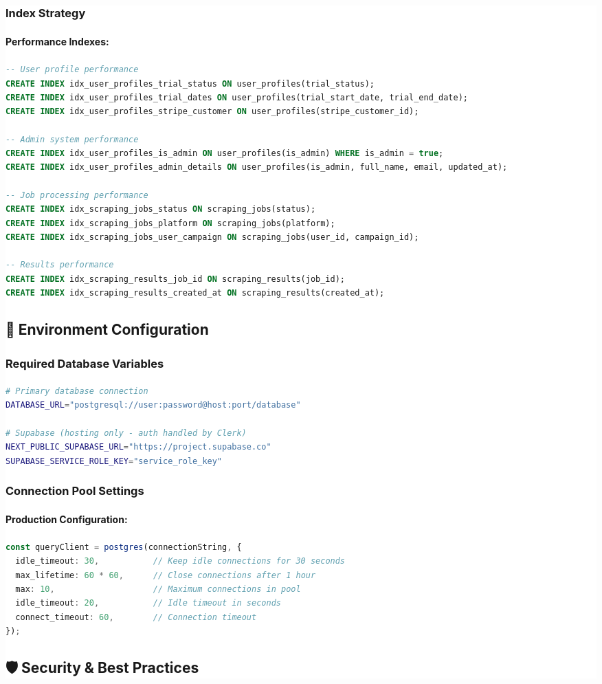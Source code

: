 ### Index Strategy

#### **Performance Indexes**:
```sql
-- User profile performance
CREATE INDEX idx_user_profiles_trial_status ON user_profiles(trial_status);
CREATE INDEX idx_user_profiles_trial_dates ON user_profiles(trial_start_date, trial_end_date);
CREATE INDEX idx_user_profiles_stripe_customer ON user_profiles(stripe_customer_id);

-- Admin system performance
CREATE INDEX idx_user_profiles_is_admin ON user_profiles(is_admin) WHERE is_admin = true;
CREATE INDEX idx_user_profiles_admin_details ON user_profiles(is_admin, full_name, email, updated_at);

-- Job processing performance
CREATE INDEX idx_scraping_jobs_status ON scraping_jobs(status);
CREATE INDEX idx_scraping_jobs_platform ON scraping_jobs(platform);
CREATE INDEX idx_scraping_jobs_user_campaign ON scraping_jobs(user_id, campaign_id);

-- Results performance
CREATE INDEX idx_scraping_results_job_id ON scraping_results(job_id);
CREATE INDEX idx_scraping_results_created_at ON scraping_results(created_at);
```

## 🔧 Environment Configuration

### Required Database Variables

```bash
# Primary database connection
DATABASE_URL="postgresql://user:password@host:port/database"

# Supabase (hosting only - auth handled by Clerk)
NEXT_PUBLIC_SUPABASE_URL="https://project.supabase.co"
SUPABASE_SERVICE_ROLE_KEY="service_role_key"
```

### Connection Pool Settings

#### **Production Configuration**:
```typescript
const queryClient = postgres(connectionString, {
  idle_timeout: 30,           // Keep idle connections for 30 seconds
  max_lifetime: 60 * 60,      // Close connections after 1 hour
  max: 10,                    // Maximum connections in pool
  idle_timeout: 20,           // Idle timeout in seconds
  connect_timeout: 60,        // Connection timeout
});
```

## 🛡️ Security & Best Practices
